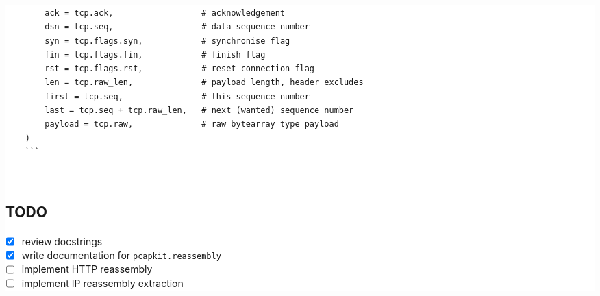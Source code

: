            ack = tcp.ack,                  # acknowledgement
            dsn = tcp.seq,                  # data sequence number
            syn = tcp.flags.syn,            # synchronise flag
            fin = tcp.flags.fin,            # finish flag
            rst = tcp.flags.rst,            # reset connection flag
            len = tcp.raw_len,              # payload length, header excludes
            first = tcp.seq,                # this sequence number
            last = tcp.seq + tcp.raw_len,   # next (wanted) sequence number
            payload = tcp.raw,              # raw bytearray type payload
        )
        ```

&nbsp;

## TODO

 - [x] review docstrings
 - [x] write documentation for `pcapkit.reassembly`
 - [ ] implement HTTP reassembly
 - [ ] implement IP reassembly extraction

